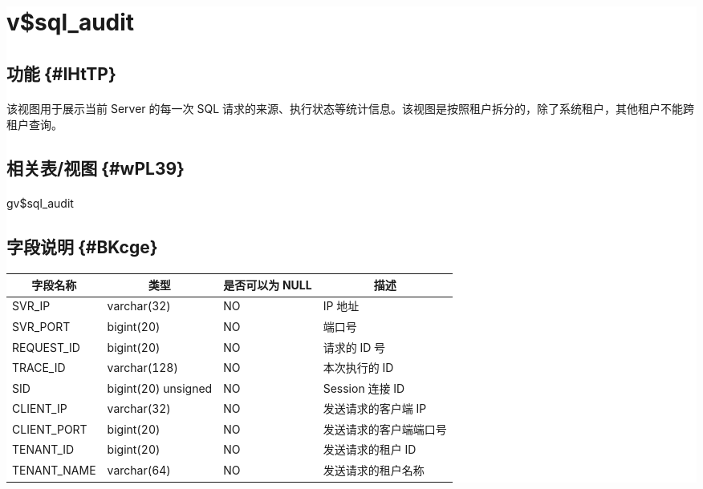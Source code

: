 v$sql_audit 
================================



功能 {#IHtTP}
-----------

该视图用于展示当前 Server 的每一次 SQL 请求的来源、执行状态等统计信息。该视图是按照租户拆分的，除了系统租户，其他租户不能跨租户查询。

相关表/视图 {#wPL39}
---------------

gv$sql_audit

字段说明 {#BKcge}
-------------



|        **字段名称**         |       **类型**        | **是否可以为 NULL** |                                                                                                                                                                                                            **描述**                                                                                                                                                                                                             |
|-------------------------|---------------------|----------------|-------------------------------------------------------------------------------------------------------------------------------------------------------------------------------------------------------------------------------------------------------------------------------------------------------------------------------------------------------------------------------------------------------------------------------|
| SVR_IP                  | varchar(32)         | NO             | IP 地址                                                                                                                                                                                                                                                                                                                                                                                                                         |
| SVR_PORT                | bigint(20)          | NO             | 端口号                                                                                                                                                                                                                                                                                                                                                                                                                           |
| REQUEST_ID              | bigint(20)          | NO             | 请求的 ID 号                                                                                                                                                                                                                                                                                                                                                                                                                      |
| TRACE_ID                | varchar(128)        | NO             | 本次执行的 ID                                                                                                                                                                                                                                                                                                                                                                                                                      |
| SID                     | bigint(20) unsigned | NO             | Session 连接 ID                                                                                                                                                                                                                                                                                                                                                                                                                 |
| CLIENT_IP               | varchar(32)         | NO             | 发送请求的客户端 IP                                                                                                                                                                                                                                                                                                                                                                                                                   |
| CLIENT_PORT             | bigint(20)          | NO             | 发送请求的客户端端口号                                                                                                                                                                                                                                                                                                                                                                                                                   |
| TENANT_ID               | bigint(20)          | NO             | 发送请求的租户 ID                                                                                                                                                                                                                                                                                                                                                                                                                    |
| TENANT_NAME             | varchar(64)         | NO             | 发送请求的租户名称                                                                                                                                                                                                                                                                                                                                                                                                                     |
